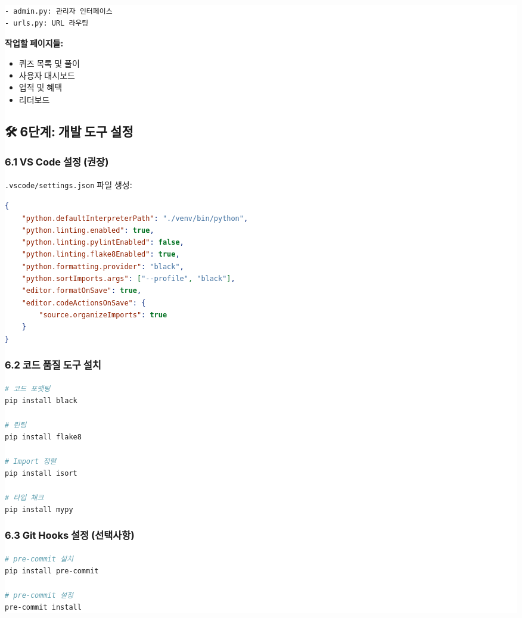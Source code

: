 ```bash
- admin.py: 관리자 인터페이스
- urls.py: URL 라우팅
```

**작업할 페이지들:**
- 퀴즈 목록 및 풀이
- 사용자 대시보드
- 업적 및 혜택
- 리더보드

## 🛠️ **6단계: 개발 도구 설정**

### 6.1 VS Code 설정 (권장)
`.vscode/settings.json` 파일 생성:

```json
{
    "python.defaultInterpreterPath": "./venv/bin/python",
    "python.linting.enabled": true,
    "python.linting.pylintEnabled": false,
    "python.linting.flake8Enabled": true,
    "python.formatting.provider": "black",
    "python.sortImports.args": ["--profile", "black"],
    "editor.formatOnSave": true,
    "editor.codeActionsOnSave": {
        "source.organizeImports": true
    }
}
```

### 6.2 코드 품질 도구 설치
```bash
# 코드 포맷팅
pip install black

# 린팅
pip install flake8

# Import 정렬
pip install isort

# 타입 체크
pip install mypy
```

### 6.3 Git Hooks 설정 (선택사항)
```bash
# pre-commit 설치
pip install pre-commit

# pre-commit 설정
pre-commit install
```

